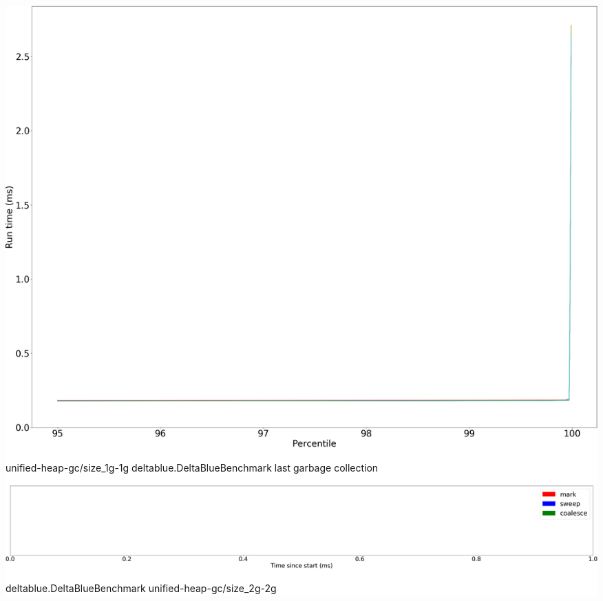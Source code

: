 ![deltablue.DeltaBlueBenchmark unified-heap-gc/size_1g-1g](percentile_95plus_deltablue.DeltaBlueBenchmark_conf1.png)

unified-heap-gc/size_1g-1g deltablue.DeltaBlueBenchmark last garbage collection

![unified-heap-gc/size_1g-1g deltablue.DeltaBlueBenchmark last garbage collection](example_gc_last_batches_conf1_3_deltablue.DeltaBlueBenchmark.png)

deltablue.DeltaBlueBenchmark unified-heap-gc/size_2g-2g
